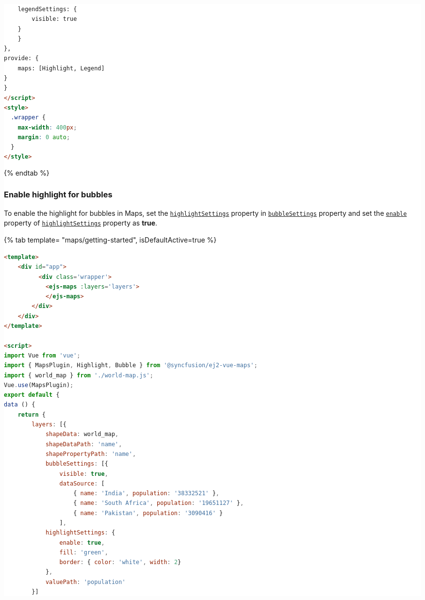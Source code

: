 ```html
    legendSettings: {
        visible: true
    }
    }
},
provide: {
    maps: [Highlight, Legend]
}
}
</script>
<style>
  .wrapper {
    max-width: 400px;
    margin: 0 auto;
  }
</style>
```

{% endtab %}

### Enable highlight for bubbles

To enable the highlight for bubbles in Maps, set the [`highlightSettings`](../api/maps/highlightSettingsModel) property in [`bubbleSettings`](../api/maps/bubbleSettingsModel) property and set the [`enable`](../api/maps/highlightSettingsModel/#enable) property of [`highlightSettings`](../api/maps/highlightSettingsModel) property as **true**.

{% tab template= "maps/getting-started", isDefaultActive=true %}

```html
<template>
    <div id="app">
          <div class='wrapper'>
            <ejs-maps :layers='layers'>
            </ejs-maps>
        </div>
    </div>
</template>

<script>
import Vue from 'vue';
import { MapsPlugin, Highlight, Bubble } from '@syncfusion/ej2-vue-maps';
import { world_map } from './world-map.js';
Vue.use(MapsPlugin);
export default {
data () {
    return {
        layers: [{
            shapeData: world_map,
            shapeDataPath: 'name',
            shapePropertyPath: 'name',
            bubbleSettings: [{
                visible: true,
                dataSource: [
                    { name: 'India', population: '38332521' },
                    { name: 'South Africa', population: '19651127' },
                    { name: 'Pakistan', population: '3090416' }
                ],
            highlightSettings: {
                enable: true,
                fill: 'green',
                border: { color: 'white', width: 2}
            },
            valuePath: 'population'
        }]
```
